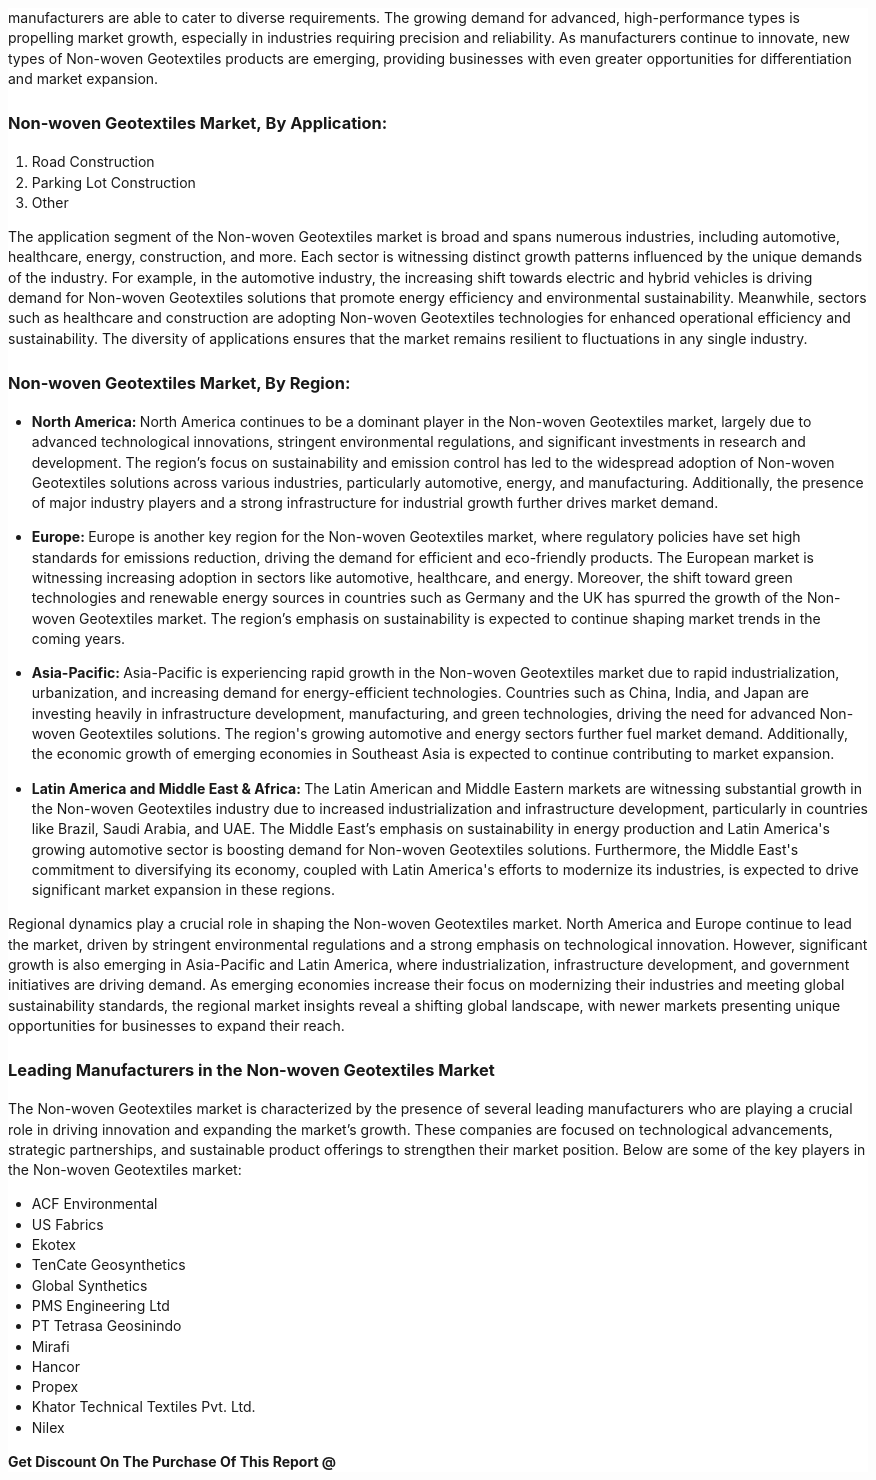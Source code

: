 manufacturers are able to cater to diverse requirements. The growing demand for advanced, high-performance types is propelling market growth, especially in industries requiring precision and reliability. As manufacturers continue to innovate, new types of Non-woven Geotextiles products are emerging, providing businesses with even greater opportunities for differentiation and market expansion.</p><h3>Non-woven Geotextiles Market,&nbsp;By Application:</h3><ol><li>Road Construction<li>  Parking Lot Construction<li>  Other</li></ol><p>The application segment of the Non-woven Geotextiles market is broad and spans numerous industries, including automotive, healthcare, energy, construction, and more. Each sector is witnessing distinct growth patterns influenced by the unique demands of the industry. For example, in the automotive industry, the increasing shift towards electric and hybrid vehicles is driving demand for Non-woven Geotextiles solutions that promote energy efficiency and environmental sustainability. Meanwhile, sectors such as healthcare and construction are adopting Non-woven Geotextiles technologies for enhanced operational efficiency and sustainability. The diversity of applications ensures that the market remains resilient to fluctuations in any single industry.</p><h3>Non-woven Geotextiles Market, By Region:</h3><ul><li><p><strong>North America:&nbsp;</strong>North America continues to be a dominant player in the Non-woven Geotextiles market, largely due to advanced technological innovations, stringent environmental regulations, and significant investments in research and development. The region&rsquo;s focus on sustainability and emission control has led to the widespread adoption of Non-woven Geotextiles solutions across various industries, particularly automotive, energy, and manufacturing. Additionally, the presence of major industry players and a strong infrastructure for industrial growth further drives market demand.</p></li><li><p><strong><strong>Europe:&nbsp;</strong></strong>Europe is another key region for the Non-woven Geotextiles market, where regulatory policies have set high standards for emissions reduction, driving the demand for efficient and eco-friendly products. The European market is witnessing increasing adoption in sectors like automotive, healthcare, and energy. Moreover, the shift toward green technologies and renewable energy sources in countries such as Germany and the UK has spurred the growth of the Non-woven Geotextiles market. The region&rsquo;s emphasis on sustainability is expected to continue shaping market trends in the coming years.</p></li><li><p><strong><strong>Asia-Pacific:&nbsp;</strong></strong>Asia-Pacific is experiencing rapid growth in the Non-woven Geotextiles market due to rapid industrialization, urbanization, and increasing demand for energy-efficient technologies. Countries such as China, India, and Japan are investing heavily in infrastructure development, manufacturing, and green technologies, driving the need for advanced Non-woven Geotextiles solutions. The region's growing automotive and energy sectors further fuel market demand. Additionally, the economic growth of emerging economies in Southeast Asia is expected to continue contributing to market expansion.</p></li><li><p><strong><strong>Latin America and Middle East &amp; Africa:&nbsp;</strong></strong>The Latin American and Middle Eastern markets are witnessing substantial growth in the Non-woven Geotextiles industry due to increased industrialization and infrastructure development, particularly in countries like Brazil, Saudi Arabia, and UAE. The Middle East&rsquo;s emphasis on sustainability in energy production and Latin America's growing automotive sector is boosting demand for Non-woven Geotextiles solutions. Furthermore, the Middle East's commitment to diversifying its economy, coupled with Latin America's efforts to modernize its industries, is expected to drive significant market expansion in these regions.</p></li></ul><p>Regional dynamics play a crucial role in shaping the Non-woven Geotextiles market. North America and Europe continue to lead the market, driven by stringent environmental regulations and a strong emphasis on technological innovation. However, significant growth is also emerging in Asia-Pacific and Latin America, where industrialization, infrastructure development, and government initiatives are driving demand. As emerging economies increase their focus on modernizing their industries and meeting global sustainability standards, the regional market insights reveal a shifting global landscape, with newer markets presenting unique opportunities for businesses to expand their reach.</p><h3><strong>Leading Manufacturers in the Non-woven Geotextiles Market</strong></h3><p>The Non-woven Geotextiles market is characterized by the presence of several leading manufacturers who are playing a crucial role in driving innovation and expanding the market&rsquo;s growth. These companies are focused on technological advancements, strategic partnerships, and sustainable product offerings to strengthen their market position. Below are some of the key players in the Non-woven Geotextiles market:</p></div><div class="article-main__content" data-test-id="publishing-text-block"><ul><li><span class="">ACF Environmental<li> US Fabrics<li> Ekotex<li> TenCate Geosynthetics<li> Global Synthetics<li> PMS Engineering Ltd<li> PT Tetrasa Geosinindo<li> Mirafi<li> Hancor<li> Propex<li> Khator Technical Textiles Pvt. Ltd.<li> Nilex</span></li></ul></div><div class="article-main__content" data-test-id="publishing-text-block"><p><span class="font-[700]"><strong>Get Discount On The Purchase Of This Report @</strong>